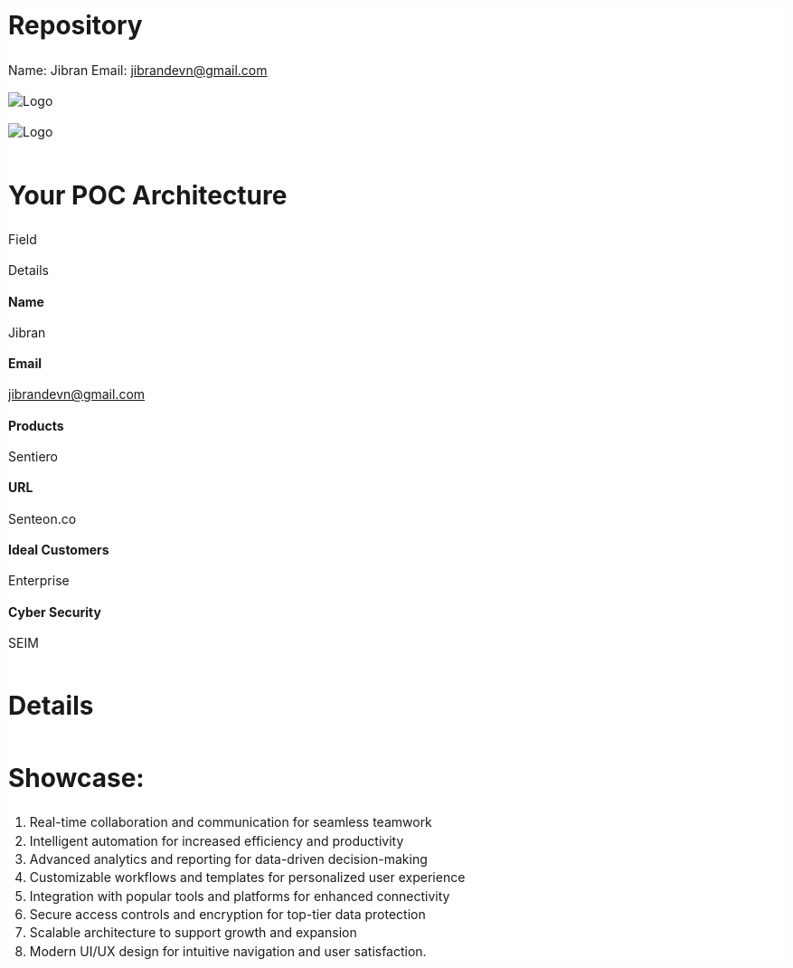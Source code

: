 # Repository

Name: Jibran
Email: jibrandevn@gmail.com
      
     
  
  ![Logo](https://hvcompany.s3.us-west-2.amazonaws.com/email/EMAILheader.jpg)
  
  ![Logo](https://hvcompany.s3.us-west-2.amazonaws.com/HV_horizatonal_website_logo.png)
  
  Your POC Architecture
  =====================
  
  Field
  
  Details
  
  **Name**
  
  Jibran
  
  **Email**
  
  jibrandevn@gmail.com
  
  **Products**
  
  Sentiero
  
  **URL**
  
  Senteon.co
  
  **Ideal Customers**
  
  Enterprise
  
  **Cyber Security**
  
  SEIM
  
    
  
  Details
  =======
  
    
    
  
  Showcase:
  =========
  
  1. Real-time collaboration and communication for seamless teamwork
2. Intelligent automation for increased efficiency and productivity
3. Advanced analytics and reporting for data-driven decision-making
4. Customizable workflows and templates for personalized user experience
5. Integration with popular tools and platforms for enhanced connectivity
6. Secure access controls and encryption for top-tier data protection
7. Scalable architecture to support growth and expansion
8. Modern UI/UX design for intuitive navigation and user satisfaction.
  